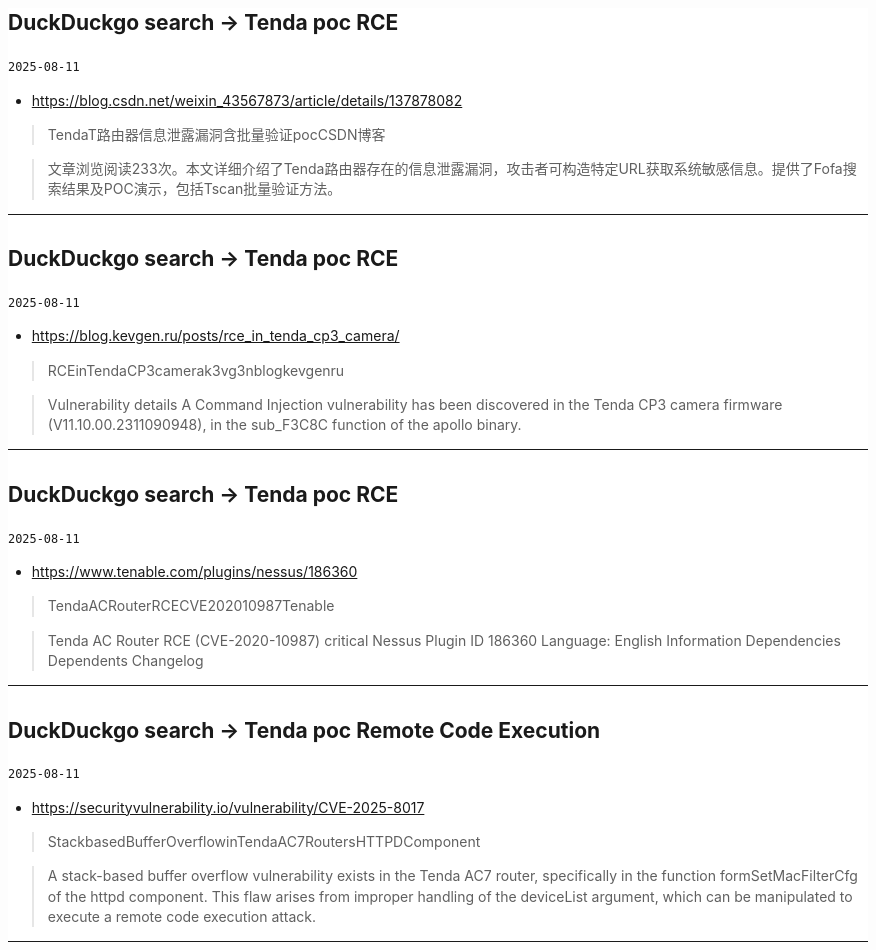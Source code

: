 
## DuckDuckgo search -> Tenda poc RCE
`2025-08-11`

* https://blog.csdn.net/weixin_43567873/article/details/137878082

<blockquote>
 TendaT路由器信息泄露漏洞含批量验证pocCSDN博客
</blockquote>
<blockquote>
文章浏览阅读233次。本文详细介绍了Tenda路由器存在的信息泄露漏洞，攻击者可构造特定URL获取系统敏感信息。提供了Fofa搜索结果及POC演示，包括Tscan批量验证方法。
</blockquote>

---

## DuckDuckgo search -> Tenda poc RCE
`2025-08-11`

* https://blog.kevgen.ru/posts/rce_in_tenda_cp3_camera/

<blockquote>
 RCEinTendaCP3camerak3vg3nblogkevgenru
</blockquote>
<blockquote>
Vulnerability details A Command Injection vulnerability has been discovered in the Tenda CP3 camera firmware (V11.10.00.2311090948), in the sub_F3C8C function of the apollo binary.
</blockquote>

---

## DuckDuckgo search -> Tenda poc RCE
`2025-08-11`

* https://www.tenable.com/plugins/nessus/186360

<blockquote>
 TendaACRouterRCECVE202010987Tenable
</blockquote>
<blockquote>
Tenda AC Router RCE (CVE-2020-10987) critical Nessus Plugin ID 186360 Language: English Information Dependencies Dependents Changelog
</blockquote>

---

## DuckDuckgo search -> Tenda poc Remote Code Execution
`2025-08-11`

* https://securityvulnerability.io/vulnerability/CVE-2025-8017

<blockquote>
 StackbasedBufferOverflowinTendaAC7RoutersHTTPDComponent
</blockquote>
<blockquote>
A stack-based buffer overflow vulnerability exists in the Tenda AC7 router, specifically in the function formSetMacFilterCfg of the httpd component. This flaw arises from improper handling of the deviceList argument, which can be manipulated to execute a remote code execution attack.
</blockquote>

---